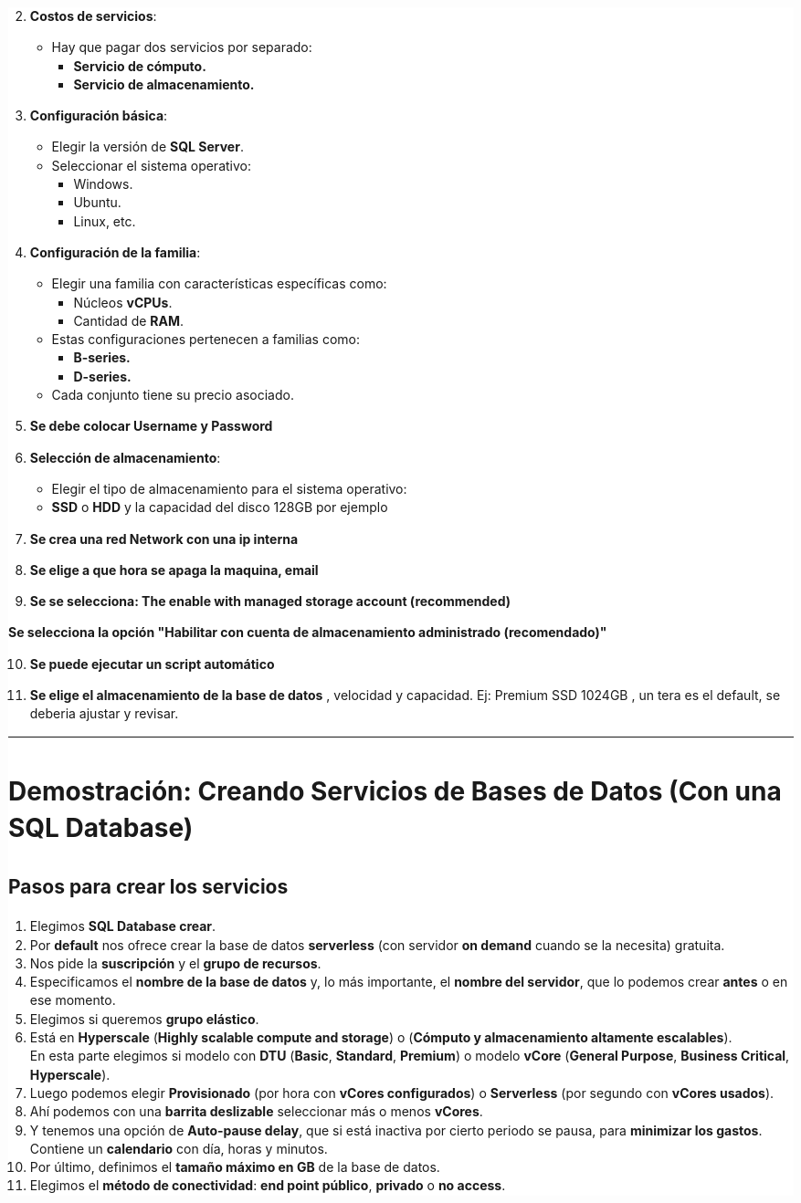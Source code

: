 2. **Costos de servicios**:
   - Hay que pagar dos servicios por separado:
     - **Servicio de cómputo.**
     - **Servicio de almacenamiento.**

3. **Configuración básica**:
   - Elegir la versión de **SQL Server**.
   - Seleccionar el sistema operativo:
     - Windows.
     - Ubuntu.
     - Linux, etc.

4. **Configuración de la familia**:
   - Elegir una familia con características específicas como:
     - Núcleos **vCPUs**.
     - Cantidad de **RAM**.
   - Estas configuraciones pertenecen a familias como:
     - **B-series.**
     - **D-series.**
   - Cada conjunto tiene su precio asociado.

5. **Se debe colocar Username y Password**

6. **Selección de almacenamiento**:
   - Elegir el tipo de almacenamiento para el sistema operativo:
   - **SSD** o **HDD** y la capacidad del disco 128GB por ejemplo

7. **Se crea una red Network con una ip interna**

8. **Se elige a que hora se apaga la maquina, email** 
   
9.  **Se se selecciona: The enable with managed storage account (recommended)**

**Se selecciona la opción "Habilitar con cuenta de almacenamiento administrado (recomendado)"**

10. **Se puede ejecutar un script automático**
    
11. **Se elige el almacenamiento de la base de datos** , velocidad y capacidad. Ej: Premium SSD 1024GB , un tera es el default, se deberia ajustar y revisar.


---

# Demostración: Creando Servicios de Bases de Datos (Con una SQL Database)

## Pasos para crear los servicios

1. Elegimos **SQL Database crear**.  
2. Por **default** nos ofrece crear la base de datos **serverless** (con servidor **on demand** cuando se la necesita) gratuita.  
3. Nos pide la **suscripción** y el **grupo de recursos**.  
4. Especificamos el **nombre de la base de datos** y, lo más importante, el **nombre del servidor**, que lo podemos crear **antes** o en ese momento.  
5. Elegimos si queremos **grupo elástico**.  
6. Está en **Hyperscale** (**Highly scalable compute and storage**) o (**Cómputo y almacenamiento altamente escalables**).  
   En esta parte elegimos si modelo con **DTU** (**Basic**, **Standard**, **Premium**) o modelo **vCore** (**General Purpose**, **Business Critical**, **Hyperscale**).  
7. Luego podemos elegir **Provisionado** (por hora con **vCores configurados**) o **Serverless** (por segundo con **vCores usados**).  
8. Ahí podemos con una **barrita deslizable** seleccionar más o menos **vCores**.  
9. Y tenemos una opción de **Auto-pause delay**, que si está inactiva por cierto periodo se pausa, para **minimizar los gastos**. Contiene un **calendario** con día, horas y minutos.  
10. Por último, definimos el **tamaño máximo en GB** de la base de datos.  
11. Elegimos el **método de conectividad**: **end point público**, **privado** o **no access**.  